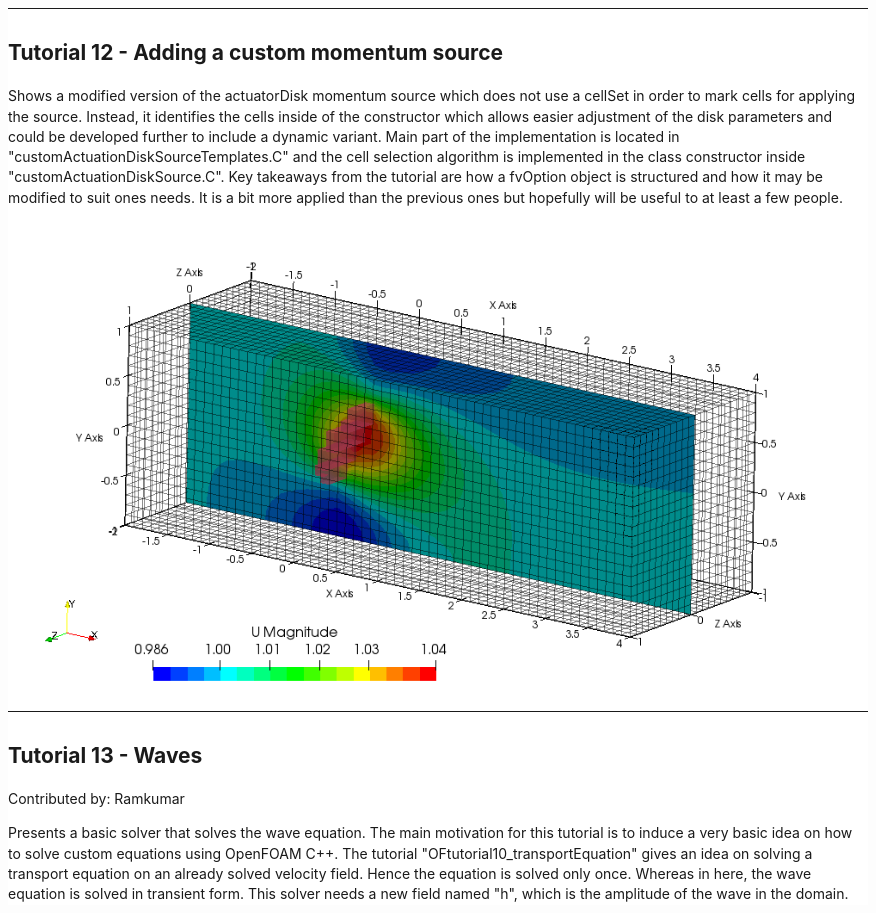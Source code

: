---------
## Tutorial 12 - Adding a custom momentum source

Shows a modified version of the actuatorDisk momentum source which does not use
a cellSet in order to mark cells for applying the source. Instead, it identifies
the cells inside of the constructor which allows easier adjustment of the disk
parameters and could be developed further to include a dynamic variant. Main
part of the implementation is located in "customActuationDiskSourceTemplates.C"
and the cell selection algorithm is implemented in the class constructor inside
"customActuationDiskSource.C". Key takeaways from the tutorial are how a fvOption
object is structured and how it may be modified to suit ones needs. It is a bit
more applied than the previous ones but hopefully will be useful to at least
a few people.

![Alt text](OFtutorial12_momentumSource/testCase/Umagnitude.png?raw=true "Tutorial 12 - velocity affected by a momentum source")

---------
## Tutorial 13 - Waves

Contributed by: Ramkumar

Presents a basic solver that solves the wave equation. The main
motivation for this tutorial is to induce a very basic idea on how to solve custom
equations using OpenFOAM C++. The tutorial "OFtutorial10\_transportEquation" gives
an idea on solving a transport equation on an already solved velocity field. Hence
the equation is solved only once. Whereas in here, the wave equation is solved in
transient form. This solver needs a new field named "h", which is the amplitude of
the wave in the domain.
